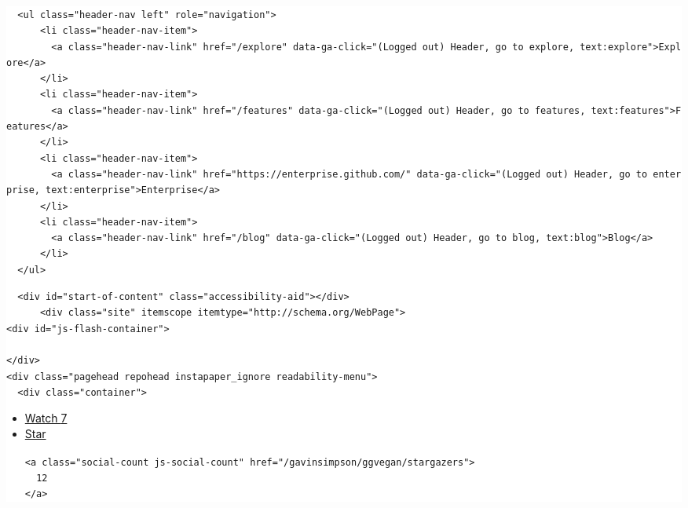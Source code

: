       <ul class="header-nav left" role="navigation">
          <li class="header-nav-item">
            <a class="header-nav-link" href="/explore" data-ga-click="(Logged out) Header, go to explore, text:explore">Explore</a>
          </li>
          <li class="header-nav-item">
            <a class="header-nav-link" href="/features" data-ga-click="(Logged out) Header, go to features, text:features">Features</a>
          </li>
          <li class="header-nav-item">
            <a class="header-nav-link" href="https://enterprise.github.com/" data-ga-click="(Logged out) Header, go to enterprise, text:enterprise">Enterprise</a>
          </li>
          <li class="header-nav-item">
            <a class="header-nav-link" href="/blog" data-ga-click="(Logged out) Header, go to blog, text:blog">Blog</a>
          </li>
      </ul>

  </div>
</div>



      <div id="start-of-content" class="accessibility-aid"></div>
          <div class="site" itemscope itemtype="http://schema.org/WebPage">
    <div id="js-flash-container">
      
    </div>
    <div class="pagehead repohead instapaper_ignore readability-menu">
      <div class="container">
        
<ul class="pagehead-actions">

  <li>
      <a href="/login?return_to=%2Fgavinsimpson%2Fggvegan"
    class="btn btn-sm btn-with-count tooltipped tooltipped-n"
    aria-label="You must be signed in to watch a repository" rel="nofollow">
    <span class="octicon octicon-eye"></span>
    Watch
  </a>
  <a class="social-count" href="/gavinsimpson/ggvegan/watchers">
    7
  </a>

  </li>

  <li>
      <a href="/login?return_to=%2Fgavinsimpson%2Fggvegan"
    class="btn btn-sm btn-with-count tooltipped tooltipped-n"
    aria-label="You must be signed in to star a repository" rel="nofollow">
    <span class="octicon octicon-star"></span>
    Star
  </a>

    <a class="social-count js-social-count" href="/gavinsimpson/ggvegan/stargazers">
      12
    </a>
